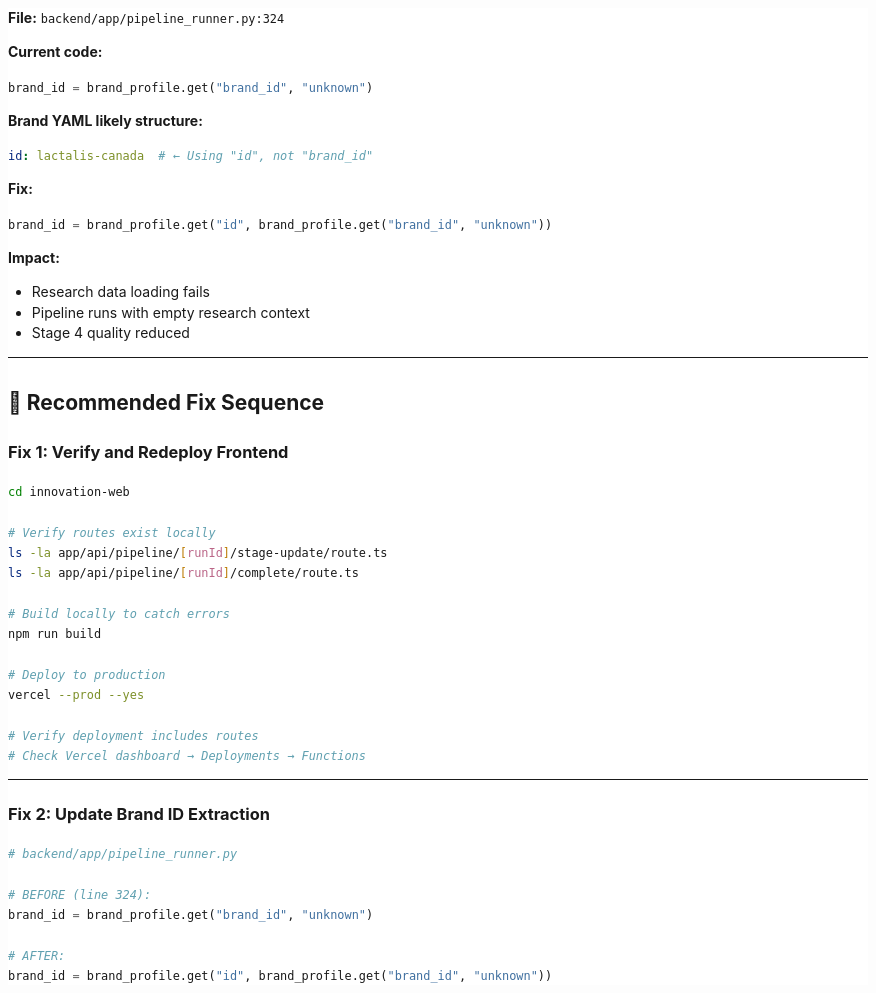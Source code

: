 **File:** `backend/app/pipeline_runner.py:324`

**Current code:**
```python
brand_id = brand_profile.get("brand_id", "unknown")
```

**Brand YAML likely structure:**
```yaml
id: lactalis-canada  # ← Using "id", not "brand_id"
```

**Fix:**
```python
brand_id = brand_profile.get("id", brand_profile.get("brand_id", "unknown"))
```

**Impact:**
- Research data loading fails
- Pipeline runs with empty research context
- Stage 4 quality reduced

---

## 🔧 Recommended Fix Sequence

### Fix 1: Verify and Redeploy Frontend

```bash
cd innovation-web

# Verify routes exist locally
ls -la app/api/pipeline/[runId]/stage-update/route.ts
ls -la app/api/pipeline/[runId]/complete/route.ts

# Build locally to catch errors
npm run build

# Deploy to production
vercel --prod --yes

# Verify deployment includes routes
# Check Vercel dashboard → Deployments → Functions
```

---

### Fix 2: Update Brand ID Extraction

```python
# backend/app/pipeline_runner.py

# BEFORE (line 324):
brand_id = brand_profile.get("brand_id", "unknown")

# AFTER:
brand_id = brand_profile.get("id", brand_profile.get("brand_id", "unknown"))
```
